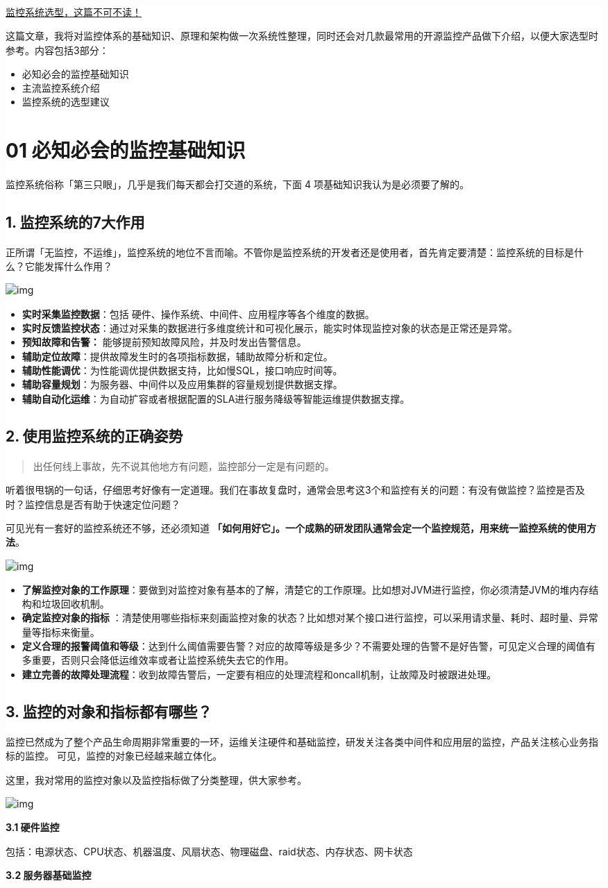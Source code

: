 [监控系统选型，这篇不可不读！](https://www.cnblogs.com/luojunwu/p/13952318.html)

这篇文章，我将对监控体系的基础知识、原理和架构做一次系统性整理，同时还会对几款最常用的开源监控产品做下介绍，以便大家选型时参考。内容包括3部分：

- 必知必会的监控基础知识
- 主流监控系统介绍
- 监控系统的选型建议

# 01 必知必会的监控基础知识

监控系统俗称「第三只眼」，几乎是我们每天都会打交道的系统，下面 4 项基础知识我认为是必须要了解的。

## 1. 监控系统的7大作用

正所谓「无监控，不运维」，监控系统的地位不言而喻。不管你是监控系统的开发者还是使用者，首先肯定要清楚：监控系统的目标是什么？它能发挥什么作用？

![img](https://oscimg.oschina.net/oscnet/3e411127-8fd1-4923-9731-8150577ce914.png)

- **实时采集监控数据**：包括 硬件、操作系统、中间件、应用程序等各个维度的数据。
- **实时反馈监控状态**：通过对采集的数据进行多维度统计和可视化展示，能实时体现监控对象的状态是正常还是异常。
- **预知故障和告警：** 能够提前预知故障风险，并及时发出告警信息。
- **辅助定位故障**：提供故障发生时的各项指标数据，辅助故障分析和定位。
- **辅助性能调优**：为性能调优提供数据支持，比如慢SQL，接口响应时间等。
- **辅助容量规划**：为服务器、中间件以及应用集群的容量规划提供数据支撑。
- **辅助自动化运维**：为自动扩容或者根据配置的SLA进行服务降级等智能运维提供数据支撑。

## 2. 使用监控系统的正确姿势

> 出任何线上事故，先不说其他地方有问题，监控部分一定是有问题的。

听着很甩锅的一句话，仔细思考好像有一定道理。我们在事故复盘时，通常会思考这3个和监控有关的问题：有没有做监控？监控是否及时？监控信息是否有助于快速定位问题？

可见光有一套好的监控系统还不够，还必须知道 **「如何用好它」。一个成熟的研发团队通常会定一个监控规范，用来统一监控系统的使用方法**。

![img](https://oscimg.oschina.net/oscnet/58ce405c-9f0f-487b-9b5b-49ce00767f7e.png)

- **了解监控对象的工作原理**：要做到对监控对象有基本的了解，清楚它的工作原理。比如想对JVM进行监控，你必须清楚JVM的堆内存结构和垃圾回收机制。
- **确定监控对象的指标** ：清楚使用哪些指标来刻画监控对象的状态？比如想对某个接口进行监控，可以采用请求量、耗时、超时量、异常量等指标来衡量。
- **定义合理的报警阈值和等级**：达到什么阈值需要告警？对应的故障等级是多少？不需要处理的告警不是好告警，可见定义合理的阈值有多重要，否则只会降低运维效率或者让监控系统失去它的作用。
- **建立完善的故障处理流程**：收到故障告警后，一定要有相应的处理流程和oncall机制，让故障及时被跟进处理。

## 3. 监控的对象和指标都有哪些？

监控已然成为了整个产品生命周期非常重要的一环，运维关注硬件和基础监控，研发关注各类中间件和应用层的监控，产品关注核心业务指标的监控。 可见，监控的对象已经越来越立体化。

这里，我对常用的监控对象以及监控指标做了分类整理，供大家参考。

![img](https://oscimg.oschina.net/oscnet/da64a4c3-8009-41b7-a42c-34349fcb246a.png)

**3.1 硬件监控**

包括：电源状态、CPU状态、机器温度、风扇状态、物理磁盘、raid状态、内存状态、网卡状态

**3.2 服务器基础监控**

